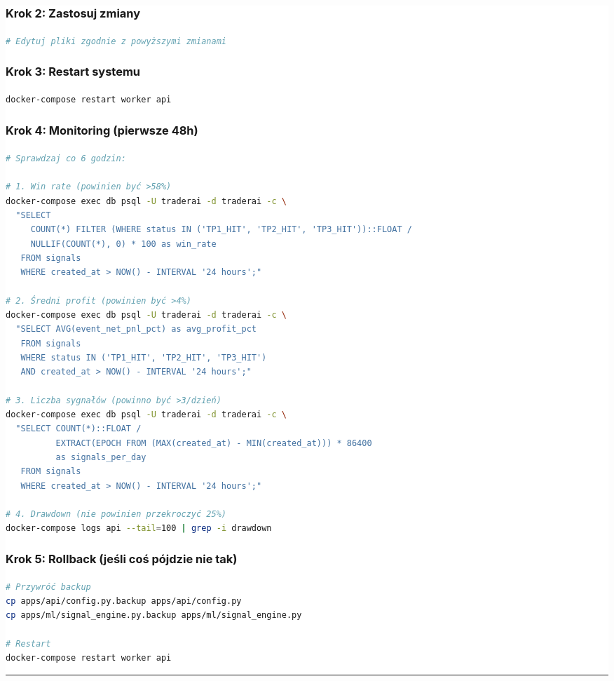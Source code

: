 ### Krok 2: Zastosuj zmiany
```bash
# Edytuj pliki zgodnie z powyższymi zmianami
```

### Krok 3: Restart systemu
```bash
docker-compose restart worker api
```

### Krok 4: Monitoring (pierwsze 48h)
```bash
# Sprawdzaj co 6 godzin:

# 1. Win rate (powinien być >58%)
docker-compose exec db psql -U traderai -d traderai -c \
  "SELECT
     COUNT(*) FILTER (WHERE status IN ('TP1_HIT', 'TP2_HIT', 'TP3_HIT'))::FLOAT /
     NULLIF(COUNT(*), 0) * 100 as win_rate
   FROM signals
   WHERE created_at > NOW() - INTERVAL '24 hours';"

# 2. Średni profit (powinien być >4%)
docker-compose exec db psql -U traderai -d traderai -c \
  "SELECT AVG(event_net_pnl_pct) as avg_profit_pct
   FROM signals
   WHERE status IN ('TP1_HIT', 'TP2_HIT', 'TP3_HIT')
   AND created_at > NOW() - INTERVAL '24 hours';"

# 3. Liczba sygnałów (powinno być >3/dzień)
docker-compose exec db psql -U traderai -d traderai -c \
  "SELECT COUNT(*)::FLOAT /
          EXTRACT(EPOCH FROM (MAX(created_at) - MIN(created_at))) * 86400
          as signals_per_day
   FROM signals
   WHERE created_at > NOW() - INTERVAL '24 hours';"

# 4. Drawdown (nie powinien przekroczyć 25%)
docker-compose logs api --tail=100 | grep -i drawdown
```

### Krok 5: Rollback (jeśli coś pójdzie nie tak)
```bash
# Przywróć backup
cp apps/api/config.py.backup apps/api/config.py
cp apps/ml/signal_engine.py.backup apps/ml/signal_engine.py

# Restart
docker-compose restart worker api
```

---
